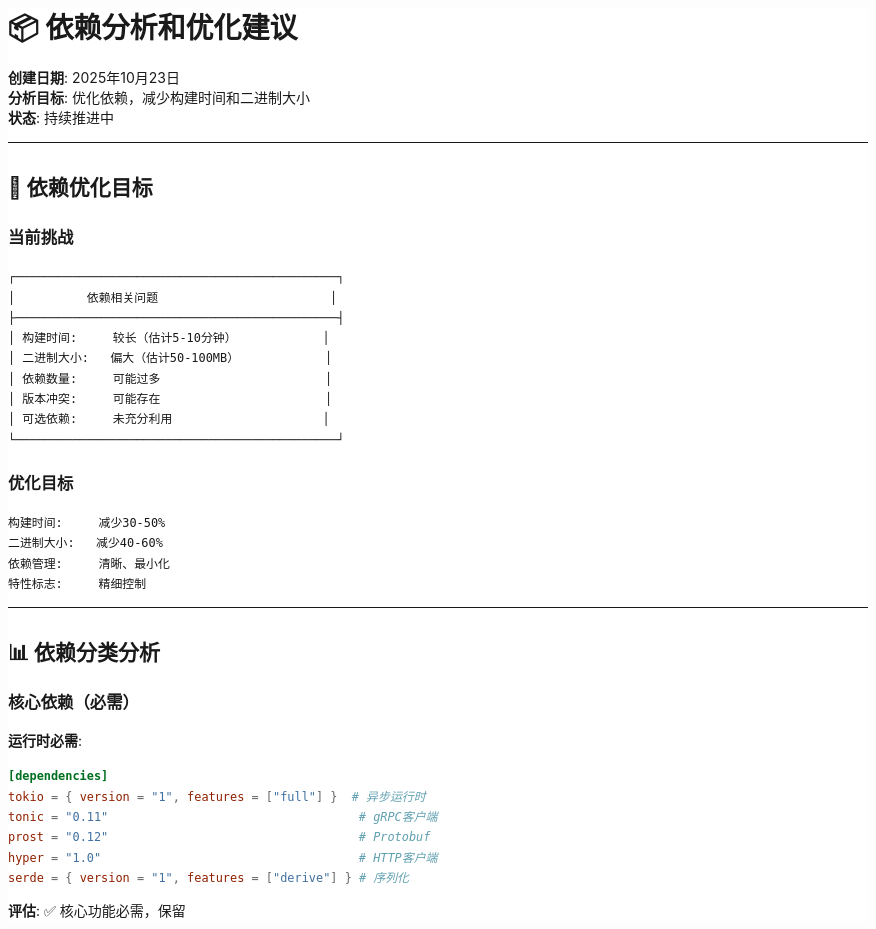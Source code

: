 # 📦 依赖分析和优化建议

**创建日期**: 2025年10月23日  
**分析目标**: 优化依赖，减少构建时间和二进制大小  
**状态**: 持续推进中

---

## 🎯 依赖优化目标

### 当前挑战

```text
┌─────────────────────────────────────────────┐
│          依赖相关问题                        │
├─────────────────────────────────────────────┤
│ 构建时间:     较长（估计5-10分钟）            │
│ 二进制大小:   偏大（估计50-100MB）            │
│ 依赖数量:     可能过多                       │
│ 版本冲突:     可能存在                       │
│ 可选依赖:     未充分利用                     │
└─────────────────────────────────────────────┘
```

### 优化目标

```text
构建时间:     减少30-50%
二进制大小:   减少40-60%
依赖管理:     清晰、最小化
特性标志:     精细控制
```

---

## 📊 依赖分类分析

### 核心依赖（必需）

**运行时必需**:

```toml
[dependencies]
tokio = { version = "1", features = ["full"] }  # 异步运行时
tonic = "0.11"                                   # gRPC客户端
prost = "0.12"                                   # Protobuf
hyper = "1.0"                                    # HTTP客户端
serde = { version = "1", features = ["derive"] } # 序列化
```

**评估**: ✅ 核心功能必需，保留
